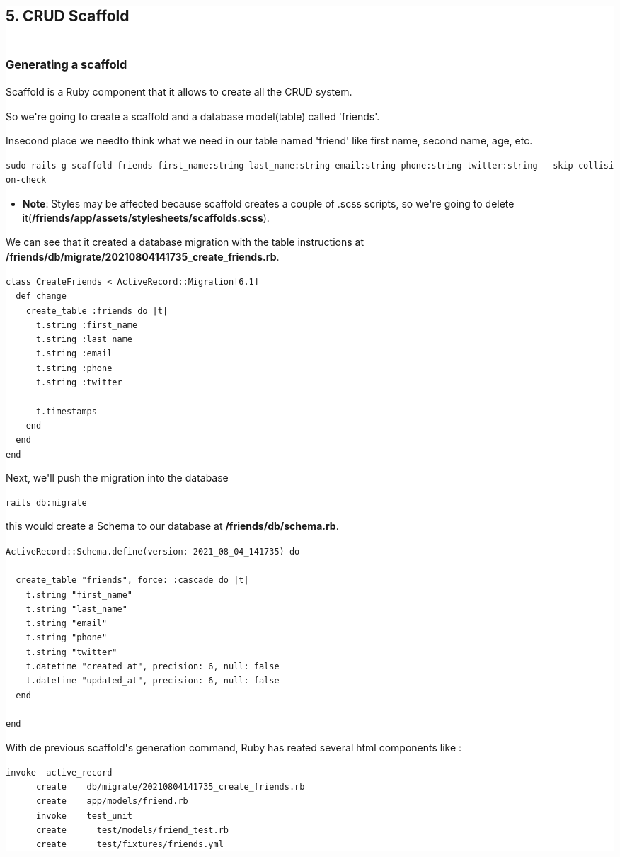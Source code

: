 
## 5. CRUD Scaffold
---
### Generating a scaffold

Scaffold is a Ruby component that it allows to create all the CRUD system.

So we're going to create a scaffold and a database model(table) called 'friends'.

Insecond place we needto think what we need in our table named 'friend' like first name, second name, age, etc.

```
sudo rails g scaffold friends first_name:string last_name:string email:string phone:string twitter:string --skip-collision-check

```
- **Note**: Styles may be affected because scaffold creates a couple of .scss scripts, so we're going to delete it(**/friends/app/assets/stylesheets/scaffolds.scss**).

We can see that it created a database migration with the table instructions at **/friends/db/migrate/20210804141735_create_friends.rb**.
```
class CreateFriends < ActiveRecord::Migration[6.1]
  def change
    create_table :friends do |t|
      t.string :first_name
      t.string :last_name
      t.string :email
      t.string :phone
      t.string :twitter

      t.timestamps
    end
  end
end
```

Next, we'll push the migration into the database
```
rails db:migrate
```
this would create a Schema to our database at **/friends/db/schema.rb**.
```
ActiveRecord::Schema.define(version: 2021_08_04_141735) do

  create_table "friends", force: :cascade do |t|
    t.string "first_name"
    t.string "last_name"
    t.string "email"
    t.string "phone"
    t.string "twitter"
    t.datetime "created_at", precision: 6, null: false
    t.datetime "updated_at", precision: 6, null: false
  end

end
```
With de previous scaffold's generation command, Ruby has reated several html components like :
```
invoke  active_record
      create    db/migrate/20210804141735_create_friends.rb
      create    app/models/friend.rb
      invoke    test_unit
      create      test/models/friend_test.rb
      create      test/fixtures/friends.yml
```